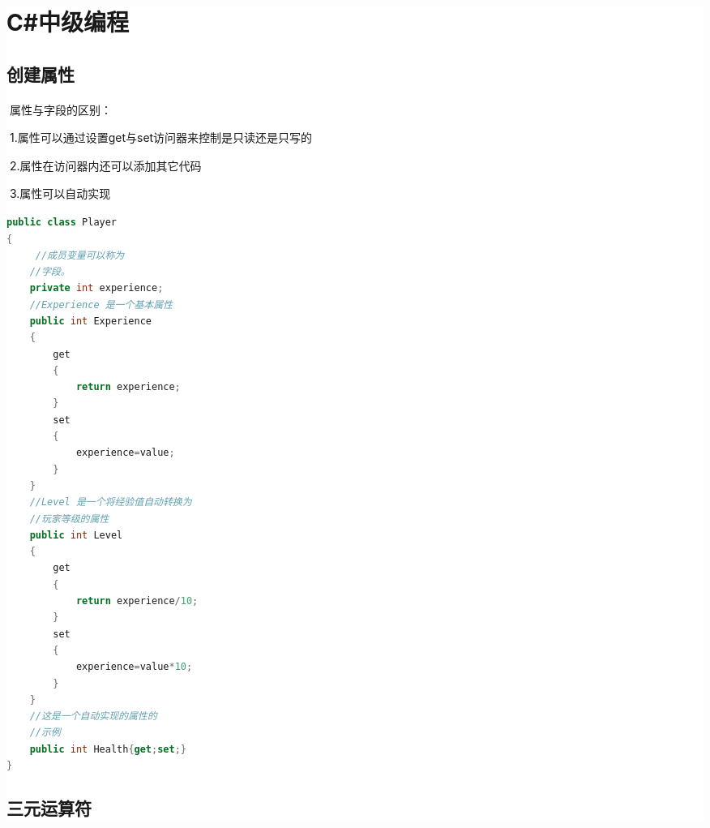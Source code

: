 # C#中级编程

## 创建属性

​	属性与字段的区别：

​	1.属性可以通过设置get与set访问器来控制是只读还是只写的

​	2.属性在访问器内还可以添加其它代码

​	3.属性可以自动实现

```c#
public class Player
{
     //成员变量可以称为
    //字段。
    private int experience;
    //Experience 是一个基本属性
    public int Experience
    {
        get
        {
            return experience;
		}
        set
        {
            experience=value;
        }
    }
    //Level 是一个将经验值自动转换为
    //玩家等级的属性
    public int Level
    {
        get
        {
            return experience/10;
		}
        set
        {
            experience=value*10;
        }
	}
    //这是一个自动实现的属性的
    //示例
    public int Health{get;set;}
}
```



## 三元运算符
